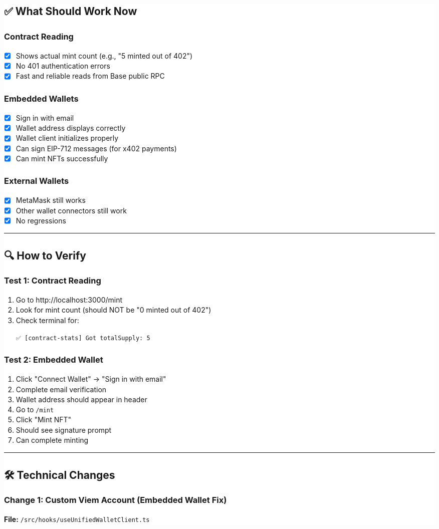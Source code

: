 
## ✅ What Should Work Now

### Contract Reading
- [x] Shows actual mint count (e.g., "5 minted out of 402")
- [x] No 401 authentication errors
- [x] Fast and reliable reads from Base public RPC

### Embedded Wallets
- [x] Sign in with email
- [x] Wallet address displays correctly
- [x] Wallet client initializes properly
- [x] Can sign EIP-712 messages (for x402 payments)
- [x] Can mint NFTs successfully

### External Wallets
- [x] MetaMask still works
- [x] Other wallet connectors still work
- [x] No regressions

---

## 🔍 How to Verify

### Test 1: Contract Reading
1. Go to http://localhost:3000/mint
2. Look for mint count (should NOT be "0 minted out of 402")
3. Check terminal for:
   ```
   ✅ [contract-stats] Got totalSupply: 5
   ```

### Test 2: Embedded Wallet
1. Click "Connect Wallet" → "Sign in with email"
2. Complete email verification
3. Wallet address should appear in header
4. Go to `/mint`
5. Click "Mint NFT"
6. Should see signature prompt
7. Can complete minting

---

## 🛠️ Technical Changes

### Change 1: Custom Viem Account (Embedded Wallet Fix)

**File:** `/src/hooks/useUnifiedWalletClient.ts`
